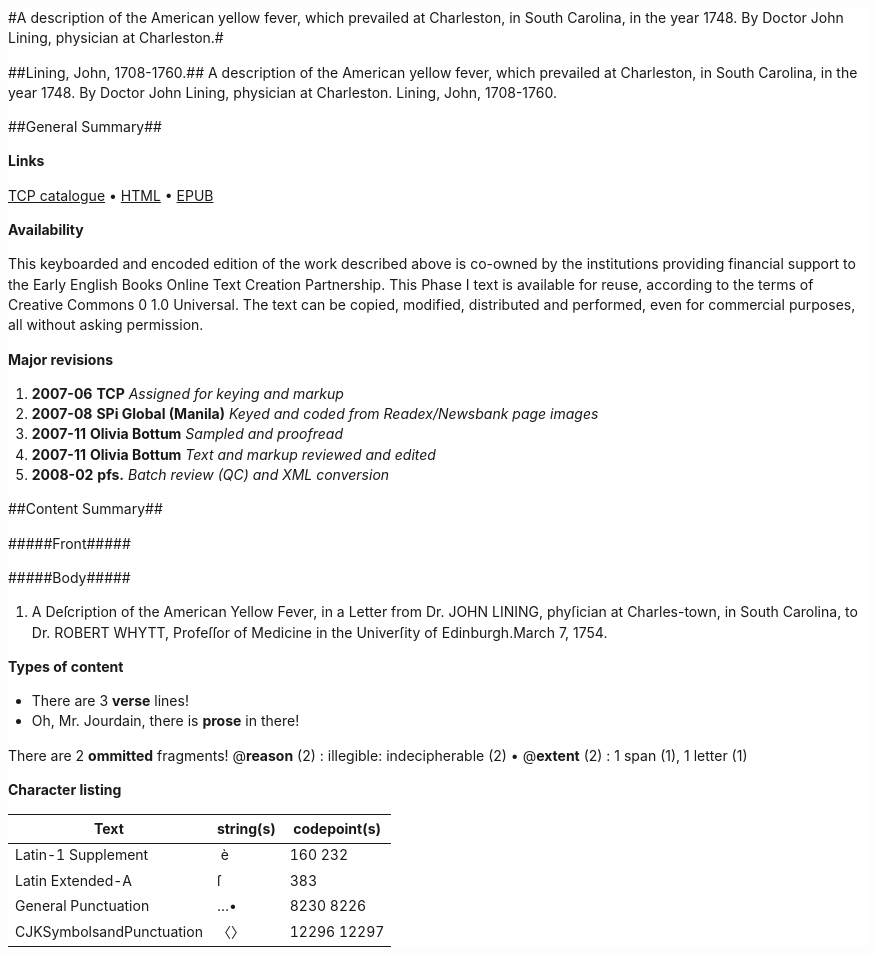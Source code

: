 #A description of the American yellow fever, which prevailed at Charleston, in South Carolina, in the year 1748. By Doctor John Lining, physician at Charleston.#

##Lining, John, 1708-1760.##
A description of the American yellow fever, which prevailed at Charleston, in South Carolina, in the year 1748. By Doctor John Lining, physician at Charleston.
Lining, John, 1708-1760.

##General Summary##

**Links**

[TCP catalogue](http://www.ota.ox.ac.uk/tcp/)  • 
[HTML](http://tei.it.ox.ac.uk/tcp/Texts-HTML/free/N26/N26844.html)  • 
[EPUB](http://tei.it.ox.ac.uk/tcp/Texts-EPUB/free/N26/N26844.epub)

**Availability**

This keyboarded and encoded edition of the
	       work described above is co-owned by the institutions
	       providing financial support to the Early English Books
	       Online Text Creation Partnership. This Phase I text is
	       available for reuse, according to the terms of Creative
	       Commons 0 1.0 Universal. The text can be copied,
	       modified, distributed and performed, even for
	       commercial purposes, all without asking permission.

**Major revisions**

1. __2007-06__ __TCP__ *Assigned for keying and markup*
1. __2007-08__ __SPi Global (Manila)__ *Keyed and coded from Readex/Newsbank page images*
1. __2007-11__ __Olivia Bottum__ *Sampled and proofread*
1. __2007-11__ __Olivia Bottum__ *Text and markup reviewed and edited*
1. __2008-02__ __pfs.__ *Batch review (QC) and XML conversion*

##Content Summary##

#####Front#####

#####Body#####

1. A Deſcription of the American Yellow Fever, in a Letter from Dr. JOHN LINING, phyſician at Charles-town, in South Carolina, to Dr. ROBERT WHYTT, Profeſſor of Medicine in the Univerſity of Edinburgh.March 7, 1754.

**Types of content**

  * There are 3 **verse** lines!
  * Oh, Mr. Jourdain, there is **prose** in there!

There are 2 **ommitted** fragments! 
 @__reason__ (2) : illegible: indecipherable (2)  •  @__extent__ (2) : 1 span (1), 1 letter (1)

**Character listing**


|Text|string(s)|codepoint(s)|
|---|---|---|
|Latin-1 Supplement| è|160 232|
|Latin Extended-A|ſ|383|
|General Punctuation|…•|8230 8226|
|CJKSymbolsandPunctuation|〈〉|12296 12297|
